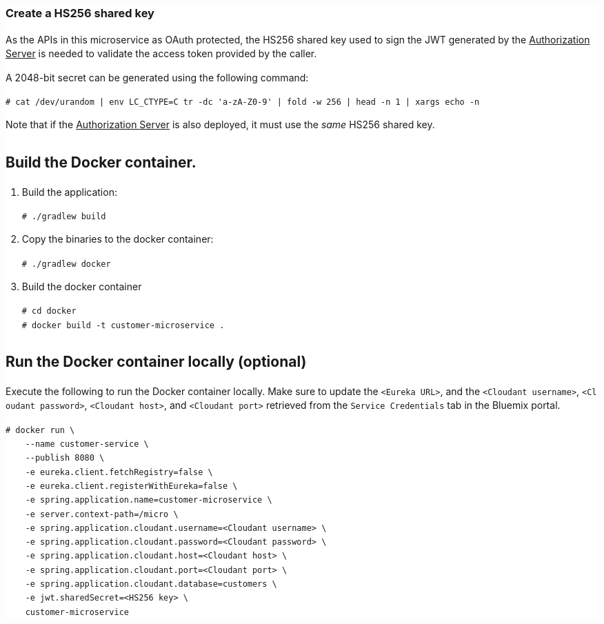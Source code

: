 ### Create a HS256 shared key

As the APIs in this microservice as OAuth protected, the HS256 shared key used to sign the JWT generated by the [Authorization Server](https://github.com/ibm-cloud-architecture/refarch-cloudnative-auth) is needed to validate the access token provided by the caller.

A 2048-bit secret can be generated using the following command:

```
# cat /dev/urandom | env LC_CTYPE=C tr -dc 'a-zA-Z0-9' | fold -w 256 | head -n 1 | xargs echo -n
```

Note that if the [Authorization Server](https://github.com/ibm-cloud-architecture/refarch-cloudnative-auth) is also deployed, it must use the *same* HS256 shared key.

## Build the Docker container.

1. Build the application:

   ```
   # ./gradlew build
   ```

2. Copy the binaries to the docker container:
   
   ```
   # ./gradlew docker
   ```

3. Build the docker container
   ```
   # cd docker
   # docker build -t customer-microservice .
   ```

## Run the Docker container locally (optional)

Execute the following to run the Docker container locally.  Make sure to update the `<Eureka URL>`, and the `<Cloudant username>`, `<Cloudant password>`, `<Cloudant host>`, and `<Cloudant port>` retrieved from the `Service Credentials` tab in the Bluemix portal.

```
# docker run \
    --name customer-service \
    --publish 8080 \
    -e eureka.client.fetchRegistry=false \
    -e eureka.client.registerWithEureka=false \
    -e spring.application.name=customer-microservice \
    -e server.context-path=/micro \
    -e spring.application.cloudant.username=<Cloudant username> \
    -e spring.application.cloudant.password=<Cloudant password> \
    -e spring.application.cloudant.host=<Cloudant host> \
    -e spring.application.cloudant.port=<Cloudant port> \
    -e spring.application.cloudant.database=customers \
    -e jwt.sharedSecret=<HS256 key> \
    customer-microservice
```
